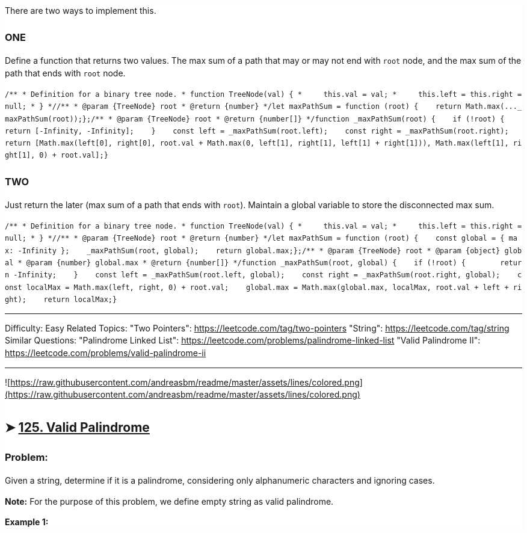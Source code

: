 There are two ways to implement this.

### ONE

Define a function that returns two values. The max sum of a path that may or may not end with `root` node, and the max sum of the path that ends with `root` node.

```
/** * Definition for a binary tree node. * function TreeNode(val) { *     this.val = val; *     this.left = this.right = null; * } *//** * @param {TreeNode} root * @return {number} */let maxPathSum = function (root) {    return Math.max(..._maxPathSum(root));};/** * @param {TreeNode} root * @return {number[]} */function _maxPathSum(root) {    if (!root) {        return [-Infinity, -Infinity];    }    const left = _maxPathSum(root.left);    const right = _maxPathSum(root.right);    return [Math.max(left[0], right[0], root.val + Math.max(0, left[1], right[1], left[1] + right[1])), Math.max(left[1], right[1], 0) + root.val];}
```

### TWO

Just return the later (max sum of a path that ends with `root`). Maintain a global variable to store the disconnected max sum.

```
/** * Definition for a binary tree node. * function TreeNode(val) { *     this.val = val; *     this.left = this.right = null; * } *//** * @param {TreeNode} root * @return {number} */let maxPathSum = function (root) {    const global = { max: -Infinity };    _maxPathSum(root, global);    return global.max;};/** * @param {TreeNode} root * @param {object} global * @param {number} global.max * @return {number[]} */function _maxPathSum(root, global) {    if (!root) {        return -Infinity;    }    const left = _maxPathSum(root.left, global);    const right = _maxPathSum(root.right, global);    const localMax = Math.max(left, right, 0) + root.val;    global.max = Math.max(global.max, localMax, root.val + left + right);    return localMax;}
```

---

Difficulty: Easy Related Topics: "Two Pointers": https://leetcode.com/tag/two-pointers "String": https://leetcode.com/tag/string Similar Questions: "Palindrome Linked List": https://leetcode.com/problems/palindrome-linked-list "Valid Palindrome II": https://leetcode.com/problems/valid-palindrome-ii

---

![https://raw.githubusercontent.com/andreasbm/readme/master/assets/lines/colored.png](https://raw.githubusercontent.com/andreasbm/readme/master/assets/lines/colored.png)

## ➤ [125. Valid Palindrome](https://leetcode.com/problems/valid-palindrome/description/)

### Problem:

Given a string, determine if it is a palindrome, considering only alphanumeric characters and ignoring cases.

**Note:** For the purpose of this problem, we define empty string as valid palindrome.

**Example 1:**
